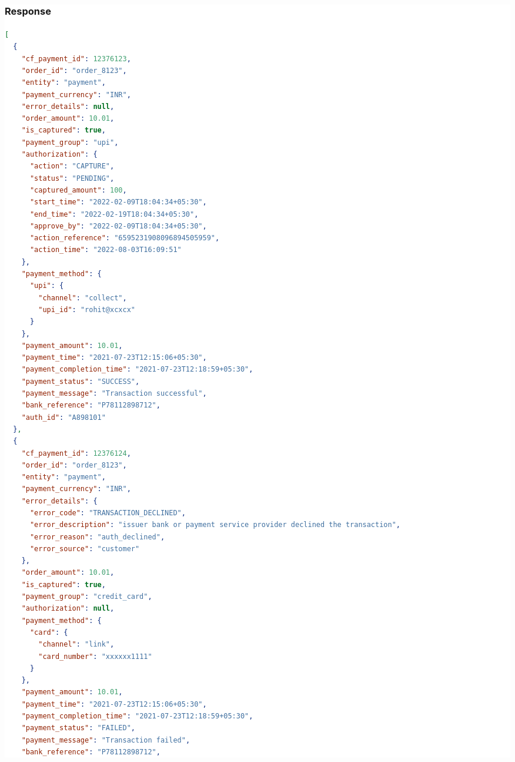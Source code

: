 ### Response
```json
[
  {
    "cf_payment_id": 12376123,
    "order_id": "order_8123",
    "entity": "payment",
    "payment_currency": "INR",
    "error_details": null,
    "order_amount": 10.01,
    "is_captured": true,
    "payment_group": "upi",
    "authorization": {
      "action": "CAPTURE",
      "status": "PENDING",
      "captured_amount": 100,
      "start_time": "2022-02-09T18:04:34+05:30",
      "end_time": "2022-02-19T18:04:34+05:30",
      "approve_by": "2022-02-09T18:04:34+05:30",
      "action_reference": "6595231908096894505959",
      "action_time": "2022-08-03T16:09:51"
    },
    "payment_method": {
      "upi": {
        "channel": "collect",
        "upi_id": "rohit@xcxcx"
      }
    },
    "payment_amount": 10.01,
    "payment_time": "2021-07-23T12:15:06+05:30",
    "payment_completion_time": "2021-07-23T12:18:59+05:30",
    "payment_status": "SUCCESS",
    "payment_message": "Transaction successful",
    "bank_reference": "P78112898712",
    "auth_id": "A898101"
  },
  {
    "cf_payment_id": 12376124,
    "order_id": "order_8123",
    "entity": "payment",
    "payment_currency": "INR",
    "error_details": {
      "error_code": "TRANSACTION_DECLINED",
      "error_description": "issuer bank or payment service provider declined the transaction",
      "error_reason": "auth_declined",
      "error_source": "customer"
    },
    "order_amount": 10.01,
    "is_captured": true,
    "payment_group": "credit_card",
    "authorization": null,
    "payment_method": {
      "card": {
        "channel": "link",
        "card_number": "xxxxxx1111"
      }
    },
    "payment_amount": 10.01,
    "payment_time": "2021-07-23T12:15:06+05:30",
    "payment_completion_time": "2021-07-23T12:18:59+05:30",
    "payment_status": "FAILED",
    "payment_message": "Transaction failed",
    "bank_reference": "P78112898712",
```
